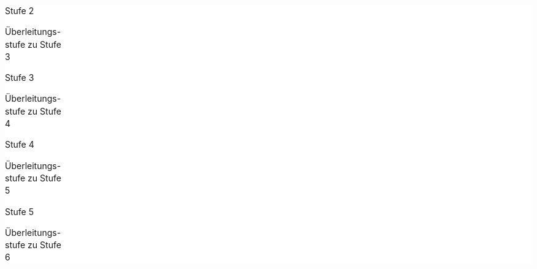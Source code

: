 Stufe 2

</th>

<th style="border-right: 0.5pt solid ; border-bottom: 0.5pt solid ;  font-weight:normal;" align="center" valign="middle" charoff="50">

Überleitungs-  
stufe zu Stufe  
3

</th>

<th style="border-right: 0.5pt solid ; border-bottom: 0.5pt solid ;  font-weight:normal;" align="center" valign="middle" charoff="50">

Stufe 3

</th>

<th style="border-right: 0.5pt solid ; border-bottom: 0.5pt solid ;  font-weight:normal;" align="center" valign="middle" charoff="50">

Überleitungs-  
stufe zu Stufe  
4

</th>

<th style="border-right: 0.5pt solid ; border-bottom: 0.5pt solid ;  font-weight:normal;" align="center" valign="middle" charoff="50">

Stufe 4

</th>

<th style="border-right: 0.5pt solid ; border-bottom: 0.5pt solid ;  font-weight:normal;" align="center" valign="middle" charoff="50">

Überleitungs-  
stufe zu Stufe  
5

</th>

<th style="border-right: 0.5pt solid ; border-bottom: 0.5pt solid ;  font-weight:normal;" align="center" valign="middle" charoff="50">

Stufe 5

</th>

<th style="border-right: 0.5pt solid ; border-bottom: 0.5pt solid ;  font-weight:normal;" align="center" valign="middle" charoff="50">

Überleitungs-  
stufe zu Stufe  
6

</th>
